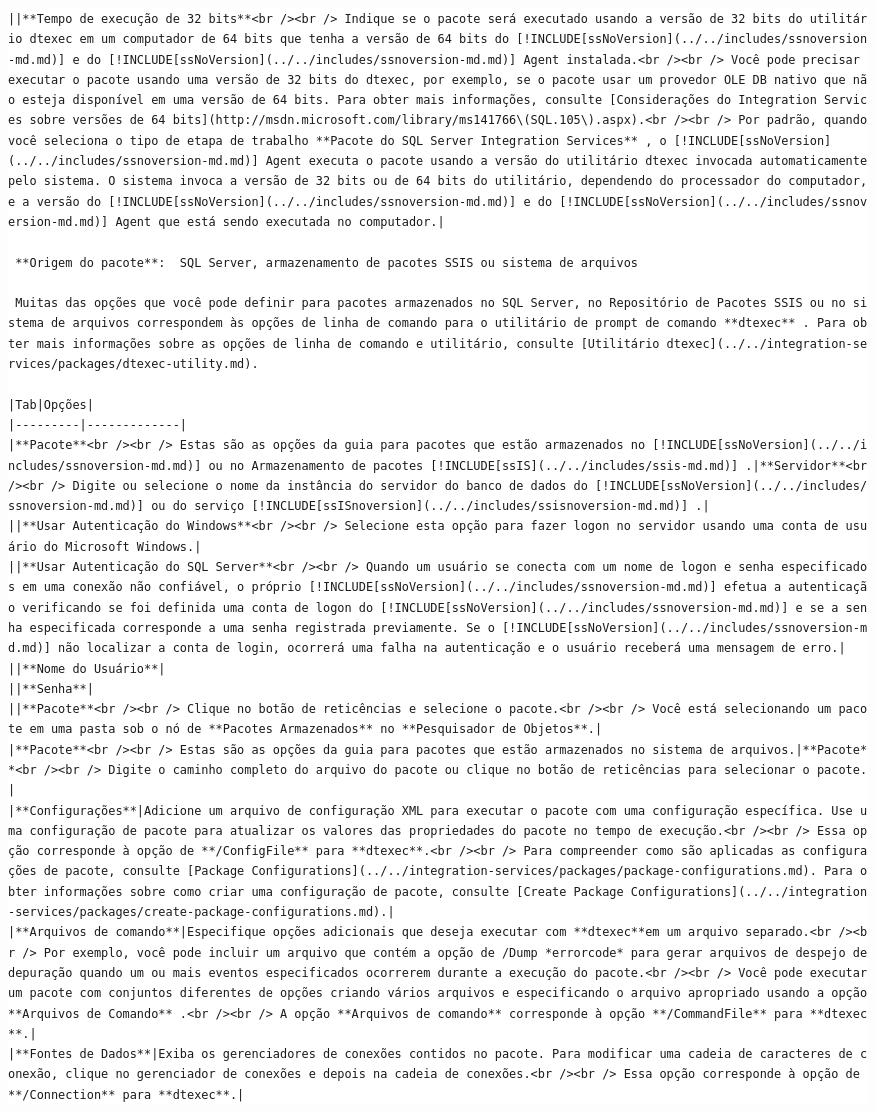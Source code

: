     ||**Tempo de execução de 32 bits**<br /><br /> Indique se o pacote será executado usando a versão de 32 bits do utilitário dtexec em um computador de 64 bits que tenha a versão de 64 bits do [!INCLUDE[ssNoVersion](../../includes/ssnoversion-md.md)] e do [!INCLUDE[ssNoVersion](../../includes/ssnoversion-md.md)] Agent instalada.<br /><br /> Você pode precisar executar o pacote usando uma versão de 32 bits do dtexec, por exemplo, se o pacote usar um provedor OLE DB nativo que não esteja disponível em uma versão de 64 bits. Para obter mais informações, consulte [Considerações do Integration Services sobre versões de 64 bits](http://msdn.microsoft.com/library/ms141766\(SQL.105\).aspx).<br /><br /> Por padrão, quando você seleciona o tipo de etapa de trabalho **Pacote do SQL Server Integration Services** , o [!INCLUDE[ssNoVersion](../../includes/ssnoversion-md.md)] Agent executa o pacote usando a versão do utilitário dtexec invocada automaticamente pelo sistema. O sistema invoca a versão de 32 bits ou de 64 bits do utilitário, dependendo do processador do computador, e a versão do [!INCLUDE[ssNoVersion](../../includes/ssnoversion-md.md)] e do [!INCLUDE[ssNoVersion](../../includes/ssnoversion-md.md)] Agent que está sendo executada no computador.|  
  
     **Origem do pacote**:  SQL Server, armazenamento de pacotes SSIS ou sistema de arquivos  
  
     Muitas das opções que você pode definir para pacotes armazenados no SQL Server, no Repositório de Pacotes SSIS ou no sistema de arquivos correspondem às opções de linha de comando para o utilitário de prompt de comando **dtexec** . Para obter mais informações sobre as opções de linha de comando e utilitário, consulte [Utilitário dtexec](../../integration-services/packages/dtexec-utility.md).  
  
    |Tab|Opções|  
    |---------|-------------|  
    |**Pacote**<br /><br /> Estas são as opções da guia para pacotes que estão armazenados no [!INCLUDE[ssNoVersion](../../includes/ssnoversion-md.md)] ou no Armazenamento de pacotes [!INCLUDE[ssIS](../../includes/ssis-md.md)] .|**Servidor**<br /><br /> Digite ou selecione o nome da instância do servidor do banco de dados do [!INCLUDE[ssNoVersion](../../includes/ssnoversion-md.md)] ou do serviço [!INCLUDE[ssISnoversion](../../includes/ssisnoversion-md.md)] .|  
    ||**Usar Autenticação do Windows**<br /><br /> Selecione esta opção para fazer logon no servidor usando uma conta de usuário do Microsoft Windows.|  
    ||**Usar Autenticação do SQL Server**<br /><br /> Quando um usuário se conecta com um nome de logon e senha especificados em uma conexão não confiável, o próprio [!INCLUDE[ssNoVersion](../../includes/ssnoversion-md.md)] efetua a autenticação verificando se foi definida uma conta de logon do [!INCLUDE[ssNoVersion](../../includes/ssnoversion-md.md)] e se a senha especificada corresponde a uma senha registrada previamente. Se o [!INCLUDE[ssNoVersion](../../includes/ssnoversion-md.md)] não localizar a conta de login, ocorrerá uma falha na autenticação e o usuário receberá uma mensagem de erro.|  
    ||**Nome do Usuário**|  
    ||**Senha**|  
    ||**Pacote**<br /><br /> Clique no botão de reticências e selecione o pacote.<br /><br /> Você está selecionando um pacote em uma pasta sob o nó de **Pacotes Armazenados** no **Pesquisador de Objetos**.|  
    |**Pacote**<br /><br /> Estas são as opções da guia para pacotes que estão armazenados no sistema de arquivos.|**Pacote**<br /><br /> Digite o caminho completo do arquivo do pacote ou clique no botão de reticências para selecionar o pacote.|  
    |**Configurações**|Adicione um arquivo de configuração XML para executar o pacote com uma configuração específica. Use uma configuração de pacote para atualizar os valores das propriedades do pacote no tempo de execução.<br /><br /> Essa opção corresponde à opção de **/ConfigFile** para **dtexec**.<br /><br /> Para compreender como são aplicadas as configurações de pacote, consulte [Package Configurations](../../integration-services/packages/package-configurations.md). Para obter informações sobre como criar uma configuração de pacote, consulte [Create Package Configurations](../../integration-services/packages/create-package-configurations.md).|  
    |**Arquivos de comando**|Especifique opções adicionais que deseja executar com **dtexec**em um arquivo separado.<br /><br /> Por exemplo, você pode incluir um arquivo que contém a opção de /Dump *errorcode* para gerar arquivos de despejo de depuração quando um ou mais eventos especificados ocorrerem durante a execução do pacote.<br /><br /> Você pode executar um pacote com conjuntos diferentes de opções criando vários arquivos e especificando o arquivo apropriado usando a opção **Arquivos de Comando** .<br /><br /> A opção **Arquivos de comando** corresponde à opção **/CommandFile** para **dtexec**.|  
    |**Fontes de Dados**|Exiba os gerenciadores de conexões contidos no pacote. Para modificar uma cadeia de caracteres de conexão, clique no gerenciador de conexões e depois na cadeia de conexões.<br /><br /> Essa opção corresponde à opção de **/Connection** para **dtexec**.|  